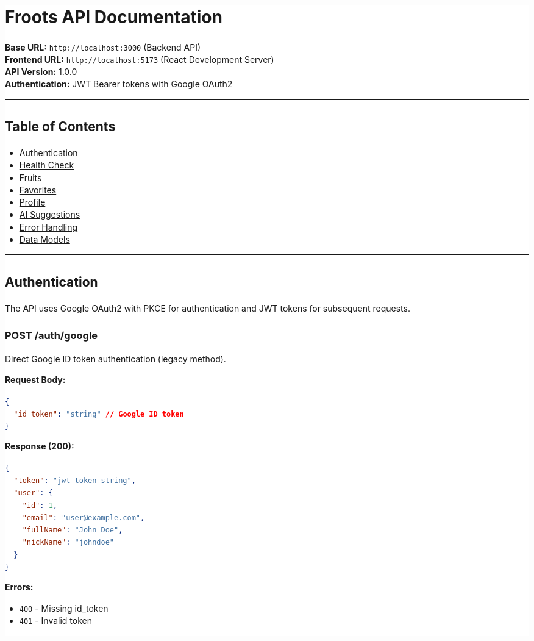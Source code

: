 # Froots API Documentation

**Base URL:** `http://localhost:3000` (Backend API)  
**Frontend URL:** `http://localhost:5173` (React Development Server)  
**API Version:** 1.0.0  
**Authentication:** JWT Bearer tokens with Google OAuth2

---

## Table of Contents
- [Authentication](#authentication)
- [Health Check](#health-check)
- [Fruits](#fruits)
- [Favorites](#favorites)
- [Profile](#profile)
- [AI Suggestions](#ai-suggestions)
- [Error Handling](#error-handling)
- [Data Models](#data-models)

---

## Authentication

The API uses Google OAuth2 with PKCE for authentication and JWT tokens for subsequent requests.

### POST /auth/google
Direct Google ID token authentication (legacy method).

**Request Body:**
```json
{
  "id_token": "string" // Google ID token
}
```

**Response (200):**
```json
{
  "token": "jwt-token-string",
  "user": {
    "id": 1,
    "email": "user@example.com",
    "fullName": "John Doe",
    "nickName": "johndoe"
  }
}
```

**Errors:**
- `400` - Missing id_token
- `401` - Invalid token

---